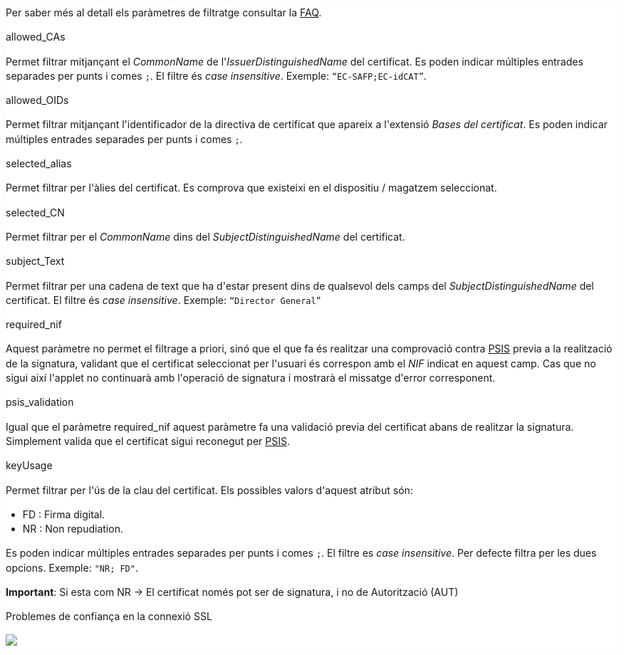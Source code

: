
Per saber més al detall els paràmetres de filtratge consultar la [FAQ](https://github.com/ConsorciAOC/signador#27-filtres-de-certificats-certs_cfg).

allowed\_CAs

Permet filtrar mitjançant el _CommonName_ de l'_IssuerDistinguishedName_ del certificat. Es poden indicar múltiples entrades separades per punts i comes `;`. El filtre és _case insensitive_. Exemple: `“EC-SAFP;EC-idCAT”`.

allowed\_OIDs

Permet filtrar mitjançant l'identificador de la directiva de certificat que apareix a l'extensió _Bases del certificat_. Es poden indicar múltiples entrades separades per punts i comes `;`.

selected\_alias

Permet filtrar per l'àlies del certificat. Es comprova que existeixi en el dispositiu / magatzem seleccionat.

selected\_CN

Permet filtrar per el _CommonName_ dins del _SubjectDistinguishedName_ del certificat.

subject\_Text

Permet filtrar per una cadena de text que ha d'estar present dins de qualsevol dels camps del _SubjectDistinguishedName_ del certificat. El filtre és _case insensitive_. Exemple: `“Director General”`

required\_nif

Aquest paràmetre no permet el filtrage a priori, sinó que el que fa és realitzar una comprovació contra [PSIS](http://web.aoc.cat/blog/serveis/validador/) previa a la realització de la signatura, validant que el certificat seleccionat per l'usuari és correspon amb el _NIF_ indicat en aquest camp. Cas que no sigui així l'applet no continuarà amb l'operació de signatura i mostrarà el missatge d'error corresponent.

psis\_validation

Igual que el paràmetre required\_nif aquest paràmetre fa una validació previa del certificat abans de realitzar la signatura. Simplement valida que el certificat sigui reconegut per [PSIS](http://web.aoc.cat/blog/serveis/validador/).

keyUsage

Permet filtrar per l'ús de la clau del certificat. Els possibles valors d'aquest atribut són:

*   FD : Firma digital.
*   NR : Non repudiation.

Es poden indicar múltiples entrades separades per punts i comes `;`. El filtre es _case insensitive_. Per defecte filtra per les dues opcions. Exemple: `"NR; FD"`.

**Important**: Si esta com NR → El certificat només pot ser de signatura, i no de Autorització (AUT)

  

  

Problemes de confiança en la connexió SSL

![](attachments/30867682/30867683.png?effects=border-simple,blur-border)
